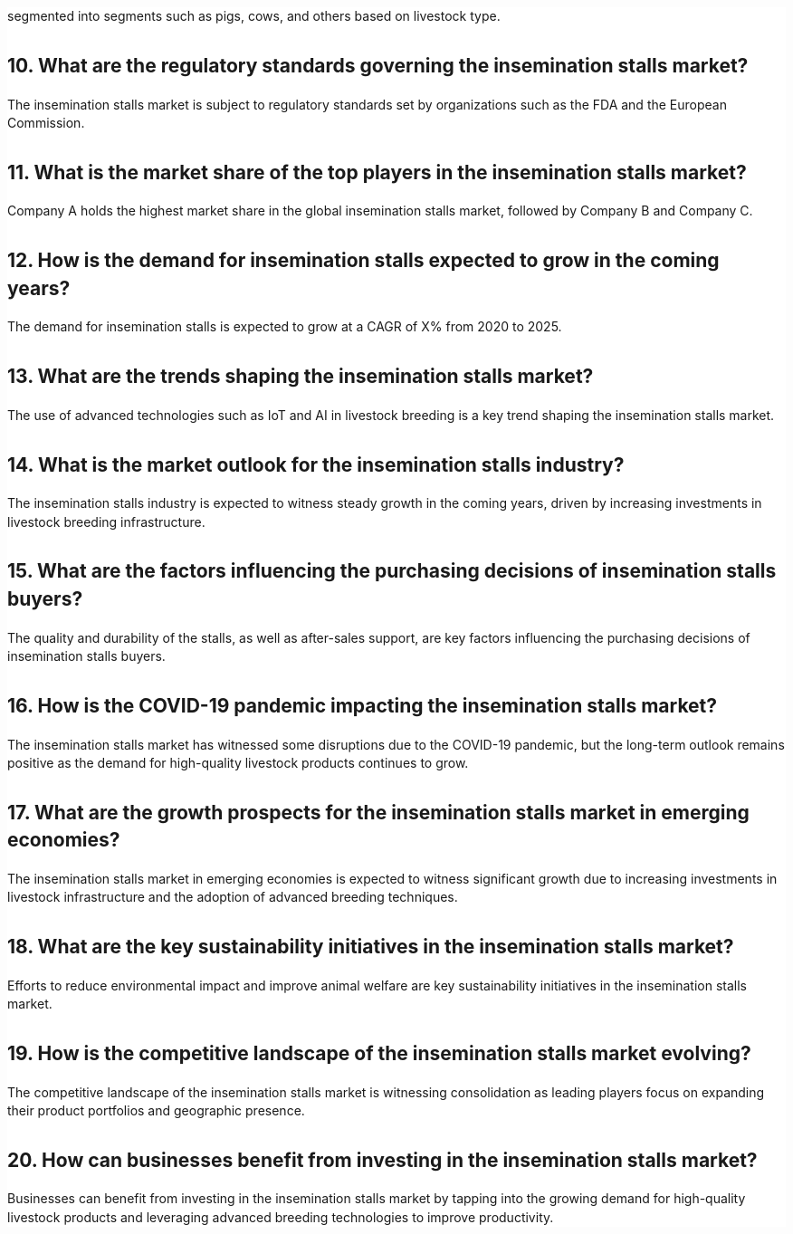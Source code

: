 segmented into segments such as pigs, cows, and others based on livestock type.</p><h2>10. What are the regulatory standards governing the insemination stalls market?</h2><p>The insemination stalls market is subject to regulatory standards set by organizations such as the FDA and the European Commission.</p><h2>11. What is the market share of the top players in the insemination stalls market?</h2><p>Company A holds the highest market share in the global insemination stalls market, followed by Company B and Company C.</p><h2>12. How is the demand for insemination stalls expected to grow in the coming years?</h2><p>The demand for insemination stalls is expected to grow at a CAGR of X% from 2020 to 2025.</p><h2>13. What are the trends shaping the insemination stalls market?</h2><p>The use of advanced technologies such as IoT and AI in livestock breeding is a key trend shaping the insemination stalls market.</p><h2>14. What is the market outlook for the insemination stalls industry?</h2><p>The insemination stalls industry is expected to witness steady growth in the coming years, driven by increasing investments in livestock breeding infrastructure.</p><h2>15. What are the factors influencing the purchasing decisions of insemination stalls buyers?</h2><p>The quality and durability of the stalls, as well as after-sales support, are key factors influencing the purchasing decisions of insemination stalls buyers.</p><h2>16. How is the COVID-19 pandemic impacting the insemination stalls market?</h2><p>The insemination stalls market has witnessed some disruptions due to the COVID-19 pandemic, but the long-term outlook remains positive as the demand for high-quality livestock products continues to grow.</p><h2>17. What are the growth prospects for the insemination stalls market in emerging economies?</h2><p>The insemination stalls market in emerging economies is expected to witness significant growth due to increasing investments in livestock infrastructure and the adoption of advanced breeding techniques.</p><h2>18. What are the key sustainability initiatives in the insemination stalls market?</h2><p>Efforts to reduce environmental impact and improve animal welfare are key sustainability initiatives in the insemination stalls market.</p><h2>19. How is the competitive landscape of the insemination stalls market evolving?</h2><p>The competitive landscape of the insemination stalls market is witnessing consolidation as leading players focus on expanding their product portfolios and geographic presence.</p><h2>20. How can businesses benefit from investing in the insemination stalls market?</h2><p>Businesses can benefit from investing in the insemination stalls market by tapping into the growing demand for high-quality livestock products and leveraging advanced breeding technologies to improve productivity.</p></body></html></strong></p>
